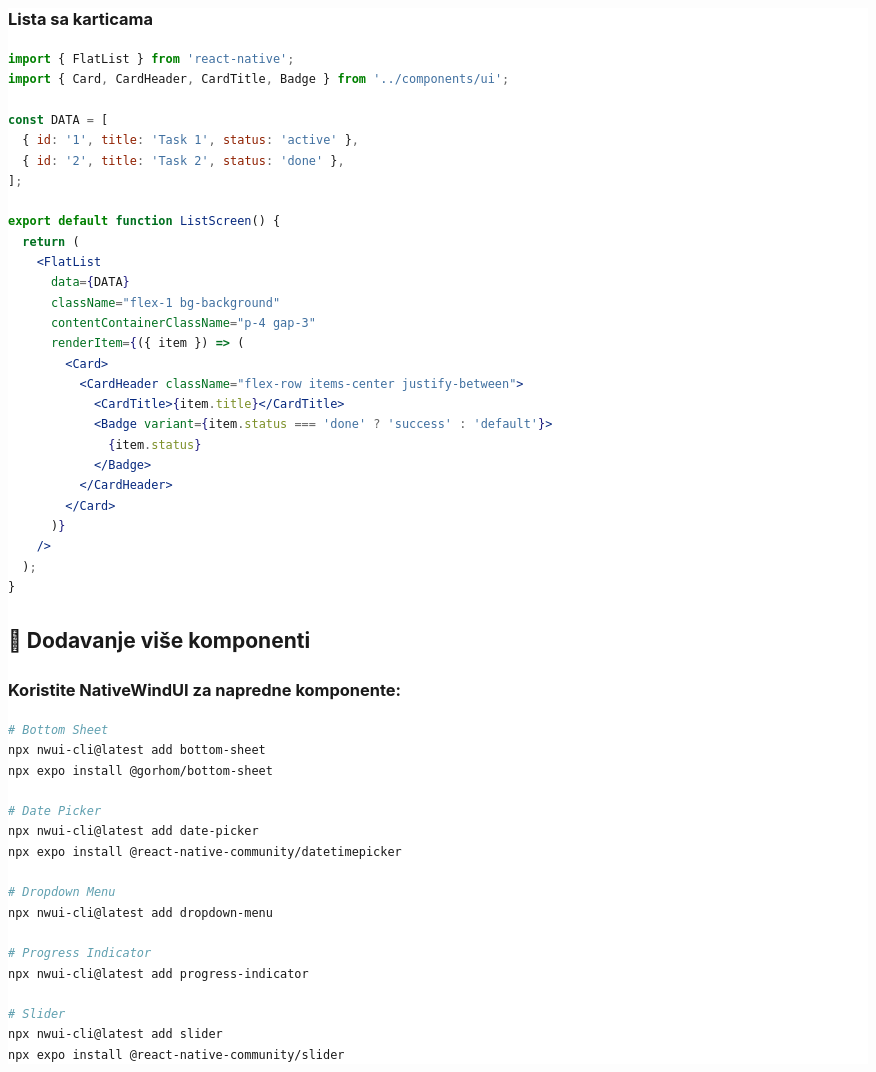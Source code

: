### Lista sa karticama

```jsx
import { FlatList } from 'react-native';
import { Card, CardHeader, CardTitle, Badge } from '../components/ui';

const DATA = [
  { id: '1', title: 'Task 1', status: 'active' },
  { id: '2', title: 'Task 2', status: 'done' },
];

export default function ListScreen() {
  return (
    <FlatList
      data={DATA}
      className="flex-1 bg-background"
      contentContainerClassName="p-4 gap-3"
      renderItem={({ item }) => (
        <Card>
          <CardHeader className="flex-row items-center justify-between">
            <CardTitle>{item.title}</CardTitle>
            <Badge variant={item.status === 'done' ? 'success' : 'default'}>
              {item.status}
            </Badge>
          </CardHeader>
        </Card>
      )}
    />
  );
}
```

## 🔧 Dodavanje više komponenti

### Koristite NativeWindUI za napredne komponente:

```bash
# Bottom Sheet
npx nwui-cli@latest add bottom-sheet
npx expo install @gorhom/bottom-sheet

# Date Picker
npx nwui-cli@latest add date-picker
npx expo install @react-native-community/datetimepicker

# Dropdown Menu
npx nwui-cli@latest add dropdown-menu

# Progress Indicator
npx nwui-cli@latest add progress-indicator

# Slider
npx nwui-cli@latest add slider
npx expo install @react-native-community/slider
```
